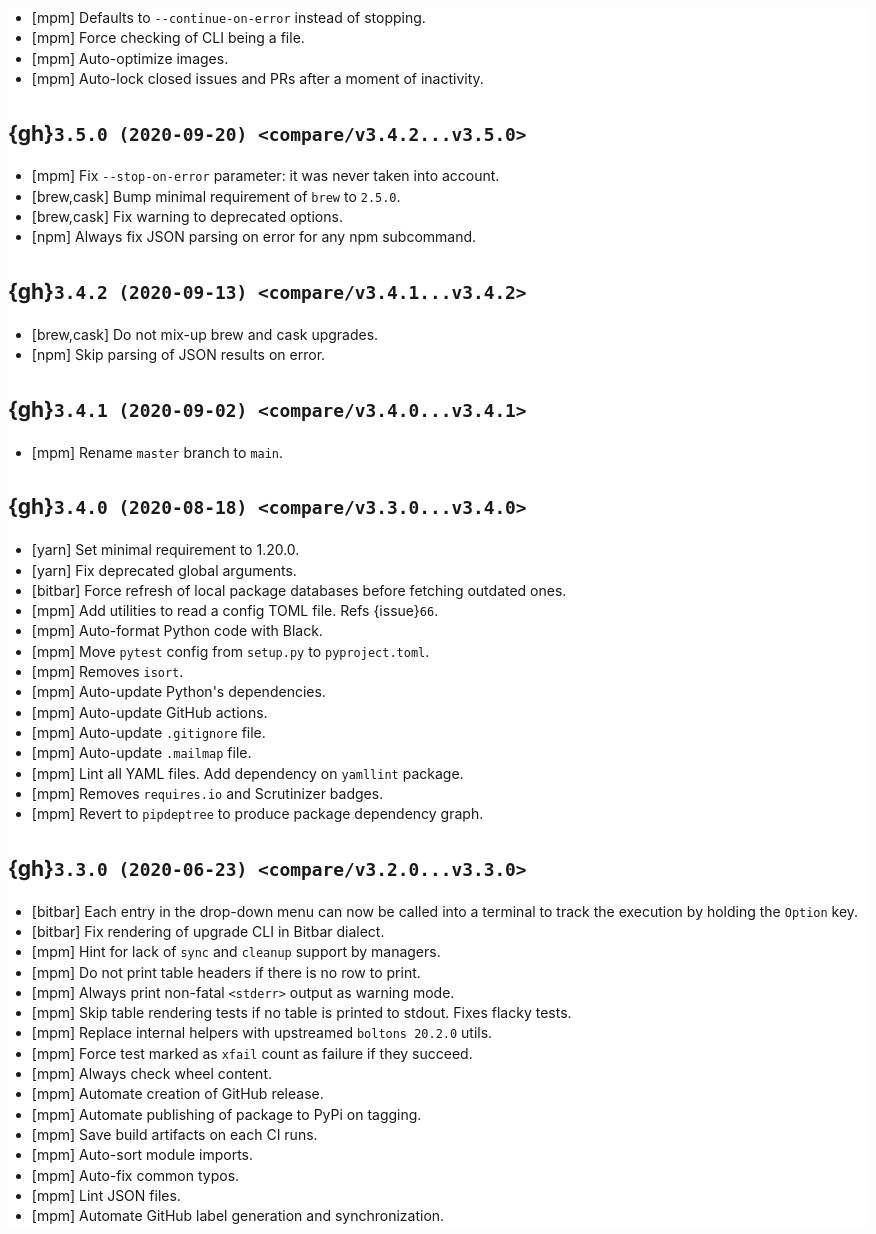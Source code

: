 
* [mpm] Defaults to `--continue-on-error` instead of stopping.
* [mpm] Force checking of CLI being a file.
* [mpm] Auto-optimize images.
* [mpm] Auto-lock closed issues and PRs after a moment of inactivity.


## {gh}`3.5.0 (2020-09-20) <compare/v3.4.2...v3.5.0>`

* [mpm] Fix `--stop-on-error` parameter: it was never taken into account.
* [brew,cask] Bump minimal requirement of `brew` to `2.5.0`.
* [brew,cask] Fix warning to deprecated options.
* [npm] Always fix JSON parsing on error for any npm subcommand.


## {gh}`3.4.2 (2020-09-13) <compare/v3.4.1...v3.4.2>`

* [brew,cask] Do not mix-up brew and cask upgrades.
* [npm] Skip parsing of JSON results on error.


## {gh}`3.4.1 (2020-09-02) <compare/v3.4.0...v3.4.1>`

* [mpm] Rename `master` branch to `main`.


## {gh}`3.4.0 (2020-08-18) <compare/v3.3.0...v3.4.0>`

* [yarn] Set minimal requirement to 1.20.0.
* [yarn] Fix deprecated global arguments.
* [bitbar] Force refresh of local package databases before fetching outdated
  ones.
* [mpm] Add utilities to read a config TOML file. Refs {issue}`66`.
* [mpm] Auto-format Python code with Black.
* [mpm] Move `pytest` config from `setup.py` to `pyproject.toml`.
* [mpm] Removes `isort`.
* [mpm] Auto-update Python's dependencies.
* [mpm] Auto-update GitHub actions.
* [mpm] Auto-update `.gitignore` file.
* [mpm] Auto-update `.mailmap` file.
* [mpm] Lint all YAML files. Add dependency on `yamllint` package.
* [mpm] Removes `requires.io` and Scrutinizer badges.
* [mpm] Revert to `pipdeptree` to produce package dependency graph.


## {gh}`3.3.0 (2020-06-23) <compare/v3.2.0...v3.3.0>`

* [bitbar] Each entry in the drop-down menu can now be called into a terminal
  to track the execution by holding the `Option` key.
* [bitbar] Fix rendering of upgrade CLI in Bitbar dialect.
* [mpm] Hint for lack of `sync` and `cleanup` support by managers.
* [mpm] Do not print table headers if there is no row to print.
* [mpm] Always print non-fatal `<stderr>` output as warning mode.
* [mpm] Skip table rendering tests if no table is printed to stdout. Fixes
  flacky tests.
* [mpm] Replace internal helpers with upstreamed `boltons 20.2.0` utils.
* [mpm] Force test marked as `xfail` count as failure if they succeed.
* [mpm] Always check wheel content.
* [mpm] Automate creation of GitHub release.
* [mpm] Automate publishing of package to PyPi on tagging.
* [mpm] Save build artifacts on each CI runs.
* [mpm] Auto-sort module imports.
* [mpm] Auto-fix common typos.
* [mpm] Lint JSON files.
* [mpm] Automate GitHub label generation and synchronization.